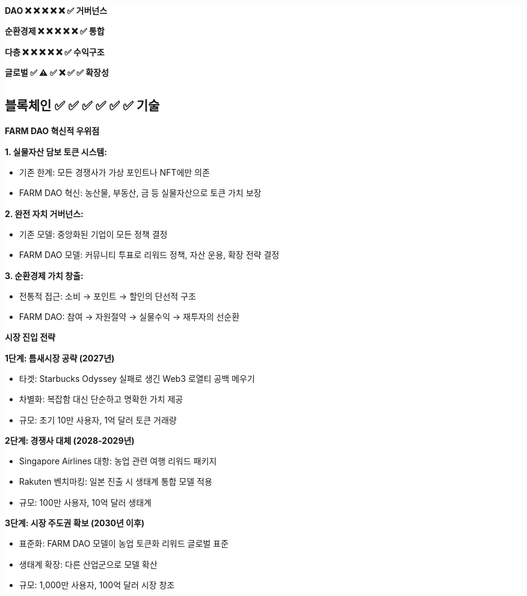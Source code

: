   **DAO         ❌              ❌            ❌         ❌            ❌           ✅
  거버넌스**                                                                        

  **순환경제    ❌              ❌            ❌         ❌            ❌           ✅
  통합**                                                                            

  **다층        ❌              ❌            ❌         ❌            ❌           ✅
  수익구조**                                                                        

  **글로벌      ✅              ⚠️            ✅         ❌            ✅           ✅
  확장성**                                                                          

  **블록체인    ✅              ✅            ✅         ✅            ✅           ✅
  기술**                                                                            
  --------------------------------------------------------------------------------------------

**FARM DAO 혁신적 우위점**

**1. 실물자산 담보 토큰 시스템:**

-   기존 한계: 모든 경쟁사가 가상 포인트나 NFT에만 의존

-   FARM DAO 혁신: 농산물, 부동산, 금 등 실물자산으로 토큰 가치 보장

**2. 완전 자치 거버넌스:**

-   기존 모델: 중앙화된 기업이 모든 정책 결정

-   FARM DAO 모델: 커뮤니티 투표로 리워드 정책, 자산 운용, 확장 전략
    결정

**3. 순환경제 가치 창출:**

-   전통적 접근: 소비 → 포인트 → 할인의 단선적 구조

-   FARM DAO: 참여 → 자원절약 → 실물수익 → 재투자의 선순환

**시장 진입 전략**

**1단계: 틈새시장 공략 (2027년)**

-   타겟: Starbucks Odyssey 실패로 생긴 Web3 로열티 공백 메우기

-   차별화: 복잡함 대신 단순하고 명확한 가치 제공

-   규모: 초기 10만 사용자, 1억 달러 토큰 거래량

**2단계: 경쟁사 대체 (2028-2029년)**

-   Singapore Airlines 대항: 농업 관련 여행 리워드 패키지

-   Rakuten 벤치마킹: 일본 진출 시 생태계 통합 모델 적용

-   규모: 100만 사용자, 10억 달러 생태계

**3단계: 시장 주도권 확보 (2030년 이후)**

-   표준화: FARM DAO 모델이 농업 토큰화 리워드 글로벌 표준

-   생태계 확장: 다른 산업군으로 모델 확산

-   규모: 1,000만 사용자, 100억 달러 시장 창조
